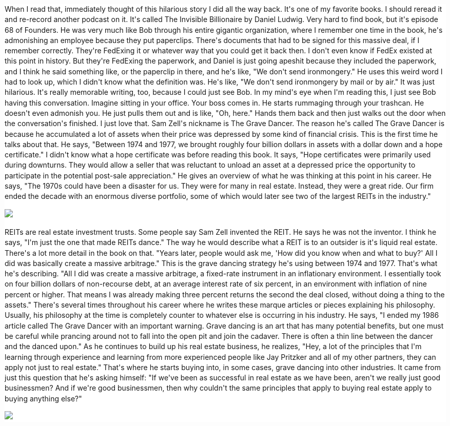 When I read that, immediately thought of this hilarious story I did all the way back. It's one of my favorite books. I should reread it and re-record another podcast on it. It's called The Invisible Billionaire by Daniel Ludwig. Very hard to find book, but it's episode 68 of Founders. He was very much like Bob through his entire gigantic organization, where I remember one time in the book, he's admonishing an employee because they put paperclips. There's documents that had to be signed for this massive deal, if I remember correctly. They're FedExing it or whatever way that you could get it back then. I don't even know if FedEx existed at this point in history. But they're FedExing the paperwork, and Daniel is just going apeshit because they included the paperwork, and I think he said something like, or the paperclip in there, and he's like, "We don't send ironmongery." He uses this weird word I had to look up, which I didn't know what the definition was. He's like, "We don't send ironmongery by mail or by air." It was just hilarious. It's really memorable writing, too, because I could just see Bob. In my mind's eye when I'm reading this, I just see Bob having this conversation. Imagine sitting in your office. Your boss comes in. He starts rummaging through your trashcan. He doesn't even admonish you. He just pulls them out and is like, "Oh, here." Hands them back and then just walks out the door when the conversation's finished. I just love that. Sam Zell's nickname is The Grave Dancer. The reason he's called The Grave Dancer is because he accumulated a lot of assets when their price was depressed by some kind of financial crisis. This is the first time he talks about that. He says, "Between 1974 and 1977, we brought roughly four billion dollars in assets with a dollar down and a hope certificate." I didn't know what a hope certificate was before reading this book. It says, "Hope certificates were primarily used during downturns. They would allow a seller that was reluctant to unload an asset at a depressed price the opportunity to participate in the potential post-sale appreciation." He gives an overview of what he was thinking at this point in his career. He says, "The 1970s could have been a disaster for us. They were for many in real estate. Instead, they were a great ride. Our firm ended the decade with an enormous diverse portfolio, some of which would later see two of the largest REITs in the industry."

![](https://www.foundersnotes.com/static/images/new_icons/chevron-down-alt-thin.svg)

REITs are real estate investment trusts. Some people say Sam Zell invented the REIT. He says he was not the inventor. I think he says, "I'm just the one that made REITs dance." The way he would describe what a REIT is to an outsider is it's liquid real estate. There's a lot more detail in the book on that. "Years later, people would ask me, 'How did you know when and what to buy?' All I did was basically create a massive arbitrage." This is the grave dancing strategy he's using between 1974 and 1977. That's what he's describing. "All I did was create a massive arbitrage, a fixed-rate instrument in an inflationary environment. I essentially took on four billion dollars of non-recourse debt, at an average interest rate of six percent, in an environment with inflation of nine percent or higher. That means I was already making three percent returns the second the deal closed, without doing a thing to the assets." There's several times throughout his career where he writes these marque articles or pieces explaining his philosophy. Usually, his philosophy at the time is completely counter to whatever else is occurring in his industry. He says, "I ended my 1986 article called The Grave Dancer with an important warning. Grave dancing is an art that has many potential benefits, but one must be careful while prancing around not to fall into the open pit and join the cadaver. There is often a thin line between the dancer and the danced upon." As he continues to build up his real estate business, he realizes, "Hey, a lot of the principles that I'm learning through experience and learning from more experienced people like Jay Pritzker and all of my other partners, they can apply not just to real estate." That's where he starts buying into, in some cases, grave dancing into other industries. It came from just this question that he's asking himself: "If we've been as successful in real estate as we have been, aren't we really just good businessmen? And if we're good businessmen, then why couldn't the same principles that apply to buying real estate apply to buying anything else?"

![](https://www.foundersnotes.com/static/images/new_icons/chevron-down-alt-thin.svg)

